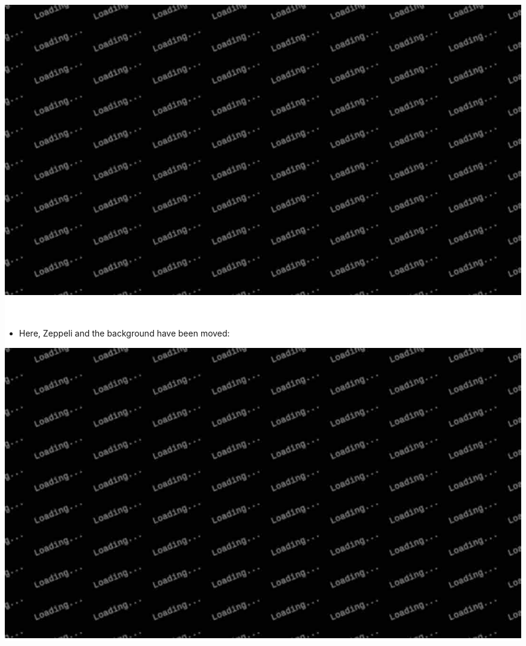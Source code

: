  <img width="100%" height="100%" class="lazyload" src="./../images/loading.jpg"
  data-src="./../images/PB04/bd-26130-1090px.jpg"
  data-srcset="./../images/PB04/bd-26130-512px.jpg 512w,
  ./../images/PB04/bd-26130-768px.jpg 768w,
  ./../images/PB04/bd-26130-1090px.jpg 1090w"
  sizes="(min-width: 1218px) 1090px,
  (min-width: 768px) 87vw,
  89vw" />
</div>

<br>

- Here, Zeppeli and the background have been moved:

<div id="container1" class="twentytwenty-container">
 <img width="100%" height="100%" class="lazyload" src="./../images/loading.jpg"